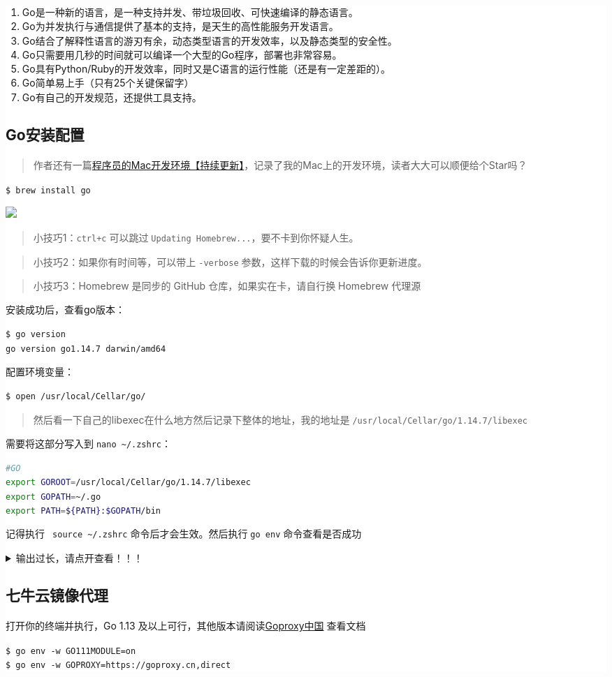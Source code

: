 1. Go是一种新的语言，是一种支持并发、带垃圾回收、可快速编译的静态语言。
2. Go为并发执行与通信提供了基本的支持，是天生的高性能服务开发语言。
3. Go结合了解释性语言的游刃有余，动态类型语言的开发效率，以及静态类型的安全性。
4. Go只需要用几秒的时间就可以编译一个大型的Go程序，部署也非常容易。
5. Go具有Python/Ruby的开发效率，同时又是C语言的运行性能（还是有一定差距的）。
6. Go简单易上手（只有25个关键保留字）
7. Go有自己的开发规范，还提供工具支持。

## Go安装配置

> 作者还有一篇[程序员的Mac开发环境【持续更新】](https://juejin.im/post/6844904083489308685)，记录了我的Mac上的开发环境，读者大大可以顺便给个Star吗？

```sh
$ brew install go
```

![](https://p9-juejin.byteimg.com/tos-cn-i-k3u1fbpfcp/0ac7ef0acc5b4d2480c802d586f3ae44~tplv-k3u1fbpfcp-zoom-1.image)

> 小技巧1：`ctrl+c` 可以跳过 `Updating Homebrew...`，要不卡到你怀疑人生。

> 小技巧2：如果你有时间等，可以带上 `-verbose` 参数，这样下载的时候会告诉你更新进度。

> 小技巧3：Homebrew 是同步的 GitHub 仓库，如果实在卡，请自行换 Homebrew 代理源

安装成功后，查看go版本：

```sh
$ go version
go version go1.14.7 darwin/amd64
```

配置环境变量：

```sh
$ open /usr/local/Cellar/go/
```

> 然后看一下自己的libexec在什么地方然后记录下整体的地址，我的地址是 `/usr/local/Cellar/go/1.14.7/libexec`

需要将这部分写入到 `nano ~/.zshrc`：

```sh
#GO
export GOROOT=/usr/local/Cellar/go/1.14.7/libexec
export GOPATH=~/.go
export PATH=${PATH}:$GOPATH/bin
```

记得执行 ` source ~/.zshrc` 命令后才会生效。然后执行 `go env` 命令查看是否成功

<details><summary>输出过长，请点开查看！！！</summary></details>

## 七牛云镜像代理

打开你的终端并执行，Go 1.13 及以上可行，其他版本请阅读[Goproxy中国](https://goproxy.cn/) 查看文档

```shell
$ go env -w GO111MODULE=on
$ go env -w GOPROXY=https://goproxy.cn,direct
```
